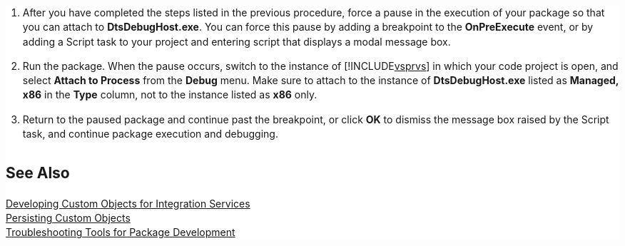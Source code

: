1.  After you have completed the steps listed in the previous procedure, force a pause in the execution of your package so that you can attach to **DtsDebugHost.exe**. You can force this pause by adding a breakpoint to the **OnPreExecute** event, or by adding a Script task to your project and entering script that displays a modal message box.  
  
2.  Run the package. When the pause occurs, switch to the instance of [!INCLUDE[vsprvs](../../includes/vsprvs-md.md)] in which your code project is open, and select **Attach to Process** from the **Debug** menu. Make sure to attach to the instance of **DtsDebugHost.exe** listed as **Managed, x86** in the **Type** column, not to the instance listed as **x86** only.  
  
3.  Return to the paused package and continue past the breakpoint, or click **OK** to dismiss the message box raised by the Script task, and continue package execution and debugging.  
  
## See Also  
 [Developing Custom Objects for Integration Services](../../integration-services/extending-packages-custom-objects/developing-custom-objects-for-integration-services.md)   
 [Persisting Custom Objects](../../integration-services/extending-packages-custom-objects/persisting-custom-objects.md)   
 [Troubleshooting Tools for Package Development](../../integration-services/troubleshooting/troubleshooting-tools-for-package-development.md)  
  
  
